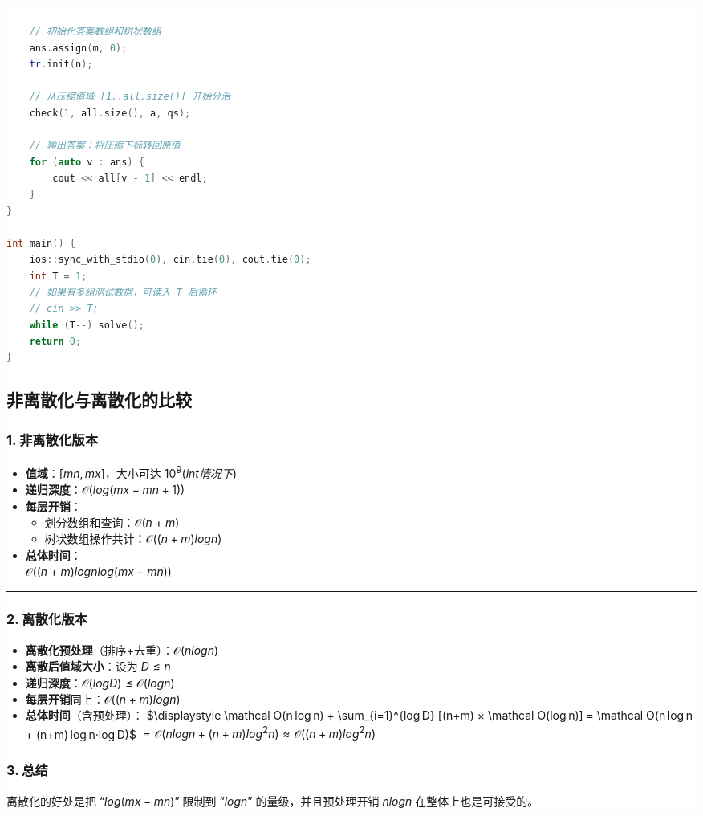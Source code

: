 ```cpp

    // 初始化答案数组和树状数组
    ans.assign(m, 0);
    tr.init(n);

    // 从压缩值域 [1..all.size()] 开始分治
    check(1, all.size(), a, qs);

    // 输出答案：将压缩下标转回原值
    for (auto v : ans) {
        cout << all[v - 1] << endl;
    }
}

int main() {
    ios::sync_with_stdio(0), cin.tie(0), cout.tie(0);
    int T = 1;
    // 如果有多组测试数据，可读入 T 后循环
    // cin >> T;
    while (T--) solve();
    return 0;
}
```

## 非离散化与离散化的比较
### 1. 非离散化版本

- **值域**：$[mn,mx]$，大小可达 $10^9(int情况下)$
- **递归深度**：$\mathcal O(log⁡(mx−mn+1))$
- **每层开销**：
    - 划分数组和查询：$\mathcal O(n+m)$
    - 树状数组操作共计：$\mathcal O((n+m)log⁡n)$
- **总体时间**：  
    $\mathcal O((n+m) log⁡n log⁡(mx−mn))$
---
### 2. 离散化版本

- **离散化预处理**（排序+去重）：$\mathcal O(nlog⁡n)$
- **离散后值域大小**：设为 $D\le n$
- **递归深度**：$\mathcal O(log⁡D)  ≤  \mathcal O(log⁡n)$
- **每层开销**同上：$\mathcal O((n+m)log⁡n)$
- **总体时间**（含预处理）：
	$\displaystyle \mathcal O(n log n) + \sum_{i=1}^{log D} [(n+m) × \mathcal O(log n)] = \mathcal O(n log n + (n+m) log n·log D)$ 
	$= \mathcal O(n log n + (n+m) log^2 n) ≈ \mathcal O((n+m)log^2n)$
### 3. 总结
离散化的好处是把 “$log⁡(mx−mn)$” 限制到 “$logn$” 的量级，并且预处理开销 $nlog⁡n$ 在整体上也是可接受的。